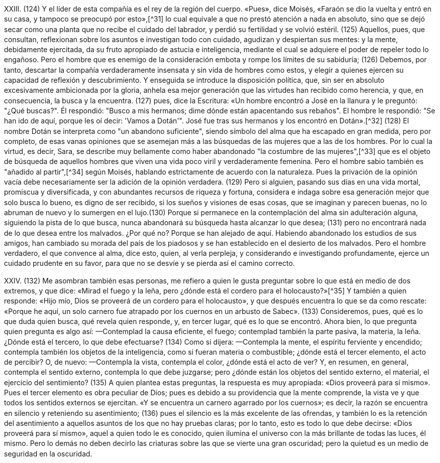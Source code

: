XXIII. <span id="v124">(124)</span> Y el líder de esta compañía es el rey de la región del cuerpo. «Pues», dice Moisés, «Faraón se dio la vuelta y entró en su casa, y tampoco se preocupó por esto»,[^31] lo cual equivale a que no prestó atención a nada en absoluto, sino que se dejó secar como una planta que no recibe el cuidado del labrador, y perdió su fertilidad y se volvió estéril. <span id="v125">(125)</span> Aquellos, pues, que consultan, reflexionan sobre los asuntos e investigan todo con cuidado, agudizan y despiertan sus mentes: y la mente, debidamente ejercitada, da su fruto apropiado de astucia e inteligencia, mediante el cual se adquiere el poder de repeler todo lo engañoso. Pero el hombre que es enemigo de la consideración embota y rompe los límites de su sabiduría; <span id="v126">(126)</span> Debemos, por tanto, descartar la compañía verdaderamente insensata y sin vida de hombres como estos, y elegir a quienes ejercen su capacidad de reflexión y descubrimiento. Y enseguida se introduce la disposición política, que, sin ser en absoluto excesivamente ambicionada por la gloria, anhela esa mejor generación que las virtudes han recibido como herencia, y que, en consecuencia, la busca y la encuentra. <span id="v127">(127)</span> pues, dice la Escritura: «Un hombre encontró a José en la llanura y le preguntó: "¿Qué buscas?". Él respondió: "Busco a mis hermanos; dime dónde están apacentando sus rebaños". El hombre le respondió: "Se han ido de aquí, porque les oí decir: 'Vamos a Dotán'". José fue tras sus hermanos y los encontró en Dotán».[^32] <span id="v128">(128)</span> El nombre Dotán se interpreta como "un abandono suficiente", siendo símbolo del alma que ha escapado en gran medida, pero por completo, de esas vanas opiniones que se asemejan más a las búsquedas de las mujeres que a las de los hombres. Por lo cual la virtud, es decir, Sara, se describe muy bellamente como haber abandonado "la costumbre de las mujeres",[^33] que es el objeto de búsqueda de aquellos hombres que viven una vida poco viril y verdaderamente femenina. Pero el hombre sabio también es "añadido al partir",[^34] según Moisés, hablando estrictamente de acuerdo con la naturaleza. Pues la privación de la opinión vacía debe necesariamente ser la adición de la opinión verdadera. <span id="v129">(129)</span> Pero si alguien, pasando sus días en una vida mortal, promiscua y diversificada, y con abundantes recursos de riqueza y fortuna, considera e indaga sobre esa generación mejor que solo busca lo bueno, es digno de ser recibido, si los sueños y visiones de esas cosas, que se imaginan y parecen buenas, no lo abruman de nuevo y lo sumergen en el lujo.<span id="v130">(130)</span> Porque si permanece en la contemplación del alma sin adulteración alguna, siguiendo la pista de lo que busca, nunca abandonará su búsqueda hasta alcanzar lo que desea; <span id="v131">(131)</span> pero no encontrará nada de lo que desea entre los malvados. ¿Por qué no? Porque se han alejado de aquí. Habiendo abandonado los estudios de sus amigos, han cambiado su morada del país de los piadosos y se han establecido en el desierto de los malvados. Pero el hombre verdadero, el que convence al alma, dice esto, quien, al verla perpleja, y considerando e investigando profundamente, ejerce un cuidado prudente en su favor, para que no se desvíe y se pierda así el camino correcto.

XXIV. <span id="v132">(132)</span> Me asombran también esas personas, me refiero a quien le gusta preguntar sobre lo que está en medio de dos extremos, y que dice: «Mirad el fuego y la leña, pero ¿dónde está el cordero para el holocausto?»[^35] Y también a quien responde: «Hijo mío, Dios se proveerá de un cordero para el holocausto», y que después encuentra lo que se da como rescate: «Porque he aquí, un solo carnero fue atrapado por los cuernos en un arbusto de Sabec». <span id="v133">(133)</span> Consideremos, pues, qué es lo que duda quien busca, qué revela quien responde, y, en tercer lugar, qué es lo que se encontró. Ahora bien, lo que pregunta quien pregunta es algo así: —Contemplad la causa eficiente, el fuego; contemplad también la parte pasiva, la materia, la leña. ¿Dónde está el tercero, lo que debe efectuarse? <span id="v134">(134)</span> Como si dijera: —Contempla la mente, el espíritu ferviente y encendido; contempla también los objetos de la inteligencia, como si fueran materia o combustible; ¿dónde está el tercer elemento, el acto de percibir? O, de nuevo: —Contempla la vista, contempla el color, ¿dónde está el acto de ver? Y, en resumen, en general, contempla el sentido externo, contempla lo que debe juzgarse; pero ¿dónde están los objetos del sentido externo, el material, el ejercicio del sentimiento? <span id="v135">(135)</span> A quien plantea estas preguntas, la respuesta es muy apropiada: «Dios proveerá para sí mismo». Pues el tercer elemento es obra peculiar de Dios; pues es debido a su providencia que la mente comprende, la vista ve y que todos los sentidos externos se ejercitan. «Y se encuentra un carnero agarrado por los cuernos»; es decir, la razón se encuentra en silencio y reteniendo su asentimiento; <span id="v136">(136)</span> pues el silencio es la más excelente de las ofrendas, y también lo es la retención del asentimiento a aquellos asuntos de los que no hay pruebas claras; por lo tanto, esto es todo lo que debe decirse: «Dios proveerá para sí mismo», aquel a quien todo le es conocido, quien ilumina el universo con la más brillante de todas las luces, él mismo. Pero lo demás no deben decirlo las criaturas sobre las que se vierte una gran oscuridad; pero la quietud es un medio de seguridad en la oscuridad.
